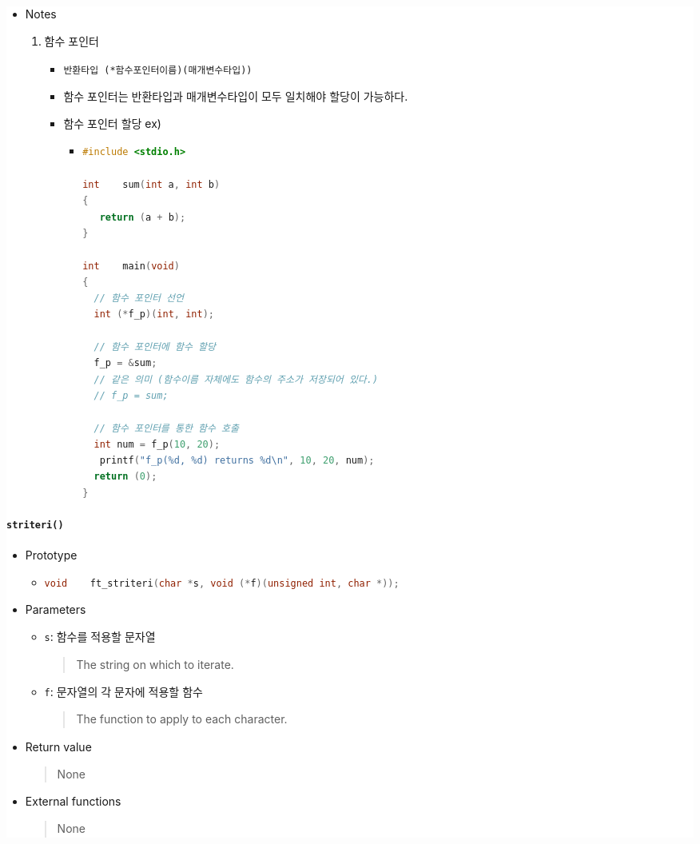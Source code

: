 - Notes

  1. 함수 포인터

     - `반환타입 (*함수포인터이름)(매개변수타입))`

     - 함수 포인터는 반환타입과 매개변수타입이 모두 일치해야 할당이 가능하다.

     - 함수 포인터 할당 ex)

       - ```c
         #include <stdio.h>
         
         int	sum(int a, int b)
         {
         	return (a + b);  
         }
         
         int	main(void)
         {
           // 함수 포인터 선언
           int (*f_p)(int, int);
           
           // 함수 포인터에 함수 할당
           f_p = &sum;
           // 같은 의미 (함수이름 자체에도 함수의 주소가 저장되어 있다.)
           // f_p = sum;
           
           // 함수 포인터를 통한 함수 호출
           int num = f_p(10, 20);
          	printf("f_p(%d, %d) returns %d\n", 10, 20, num);
           return (0);
         }
         ```

#### `striteri()`

- Prototype

  - ```c
    void	ft_striteri(char *s, void (*f)(unsigned int, char *));
    ```

- Parameters

  - `s`: 함수를 적용할 문자열

    > The string on which to iterate.

  - `f`: 문자열의 각 문자에 적용할 함수

    > The function to apply to each character.

- Return value

  > None

- External functions

  > None
